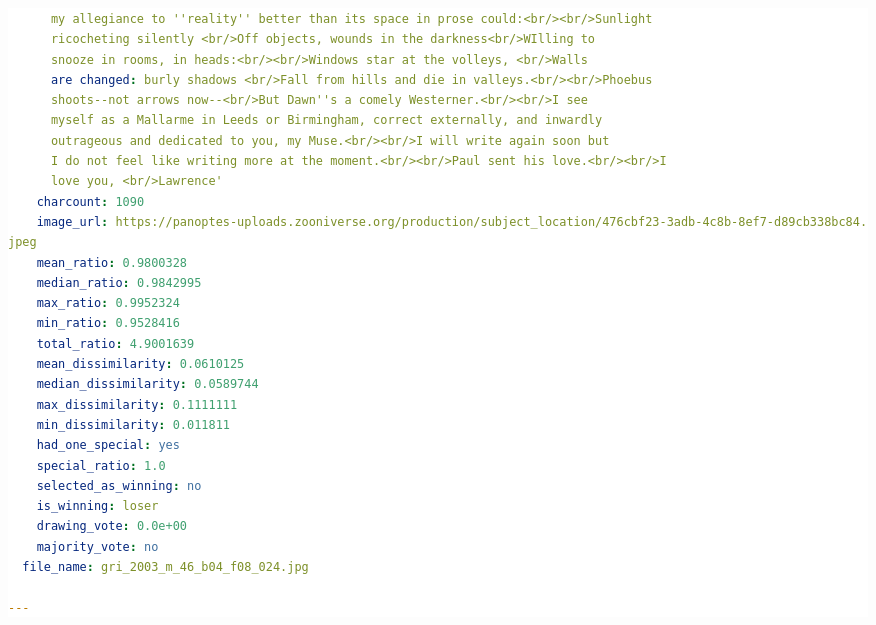 ```yaml
      my allegiance to ''reality'' better than its space in prose could:<br/><br/>Sunlight
      ricocheting silently <br/>Off objects, wounds in the darkness<br/>WIlling to
      snooze in rooms, in heads:<br/><br/>Windows star at the volleys, <br/>Walls
      are changed: burly shadows <br/>Fall from hills and die in valleys.<br/><br/>Phoebus
      shoots--not arrows now--<br/>But Dawn''s a comely Westerner.<br/><br/>I see
      myself as a Mallarme in Leeds or Birmingham, correct externally, and inwardly
      outrageous and dedicated to you, my Muse.<br/><br/>I will write again soon but
      I do not feel like writing more at the moment.<br/><br/>Paul sent his love.<br/><br/>I
      love you, <br/>Lawrence'
    charcount: 1090
    image_url: https://panoptes-uploads.zooniverse.org/production/subject_location/476cbf23-3adb-4c8b-8ef7-d89cb338bc84.jpeg
    mean_ratio: 0.9800328
    median_ratio: 0.9842995
    max_ratio: 0.9952324
    min_ratio: 0.9528416
    total_ratio: 4.9001639
    mean_dissimilarity: 0.0610125
    median_dissimilarity: 0.0589744
    max_dissimilarity: 0.1111111
    min_dissimilarity: 0.011811
    had_one_special: yes
    special_ratio: 1.0
    selected_as_winning: no
    is_winning: loser
    drawing_vote: 0.0e+00
    majority_vote: no
  file_name: gri_2003_m_46_b04_f08_024.jpg

---
```

